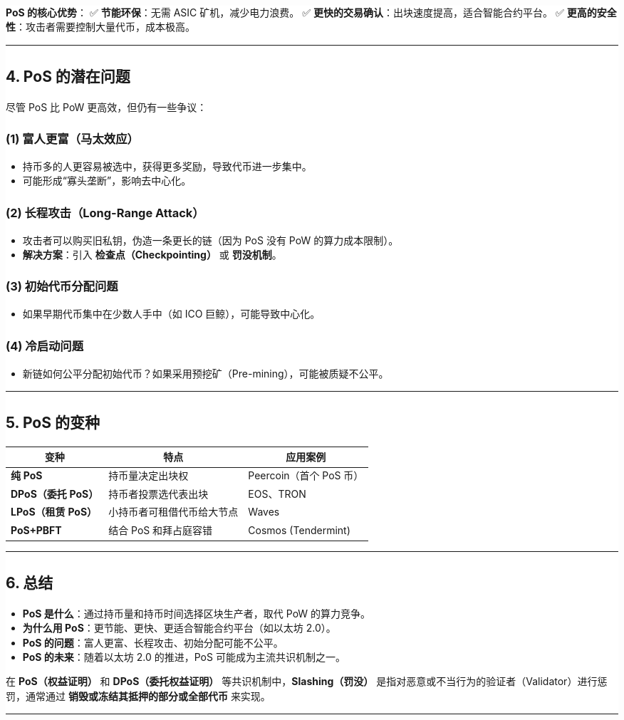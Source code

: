 **PoS 的核心优势**：
✅ **节能环保**：无需 ASIC 矿机，减少电力浪费。
✅ **更快的交易确认**：出块速度提高，适合智能合约平台。
✅ **更高的安全性**：攻击者需要控制大量代币，成本极高。

---

## **4. PoS 的潜在问题**
尽管 PoS 比 PoW 更高效，但仍有一些争议：
### **(1) 富人更富（马太效应）**
- 持币多的人更容易被选中，获得更多奖励，导致代币进一步集中。
- 可能形成“寡头垄断”，影响去中心化。

### **(2) 长程攻击（Long-Range Attack）**
- 攻击者可以购买旧私钥，伪造一条更长的链（因为 PoS 没有 PoW 的算力成本限制）。
- **解决方案**：引入 **检查点（Checkpointing）** 或 **罚没机制**。

### **(3) 初始代币分配问题**
- 如果早期代币集中在少数人手中（如 ICO 巨鲸），可能导致中心化。

### **(4) 冷启动问题**
- 新链如何公平分配初始代币？如果采用预挖矿（Pre-mining），可能被质疑不公平。

---

## **5. PoS 的变种**
| **变种** | **特点** | **应用案例** |
|---------|---------|-------------|
| **纯 PoS** | 持币量决定出块权 | Peercoin（首个 PoS 币） |
| **DPoS（委托 PoS）** | 持币者投票选代表出块 | EOS、TRON |
| **LPoS（租赁 PoS）** | 小持币者可租借代币给大节点 | Waves |
| **PoS+PBFT** | 结合 PoS 和拜占庭容错 | Cosmos (Tendermint) |

---

## **6. 总结**
- **PoS 是什么**：通过持币量和持币时间选择区块生产者，取代 PoW 的算力竞争。
- **为什么用 PoS**：更节能、更快、更适合智能合约平台（如以太坊 2.0）。
- **PoS 的问题**：富人更富、长程攻击、初始分配可能不公平。
- **PoS 的未来**：随着以太坊 2.0 的推进，PoS 可能成为主流共识机制之一。



在 **PoS（权益证明）** 和 **DPoS（委托权益证明）** 等共识机制中，**Slashing（罚没）** 是指对恶意或不当行为的验证者（Validator）进行惩罚，通常通过 **销毁或冻结其抵押的部分或全部代币** 来实现。

---
